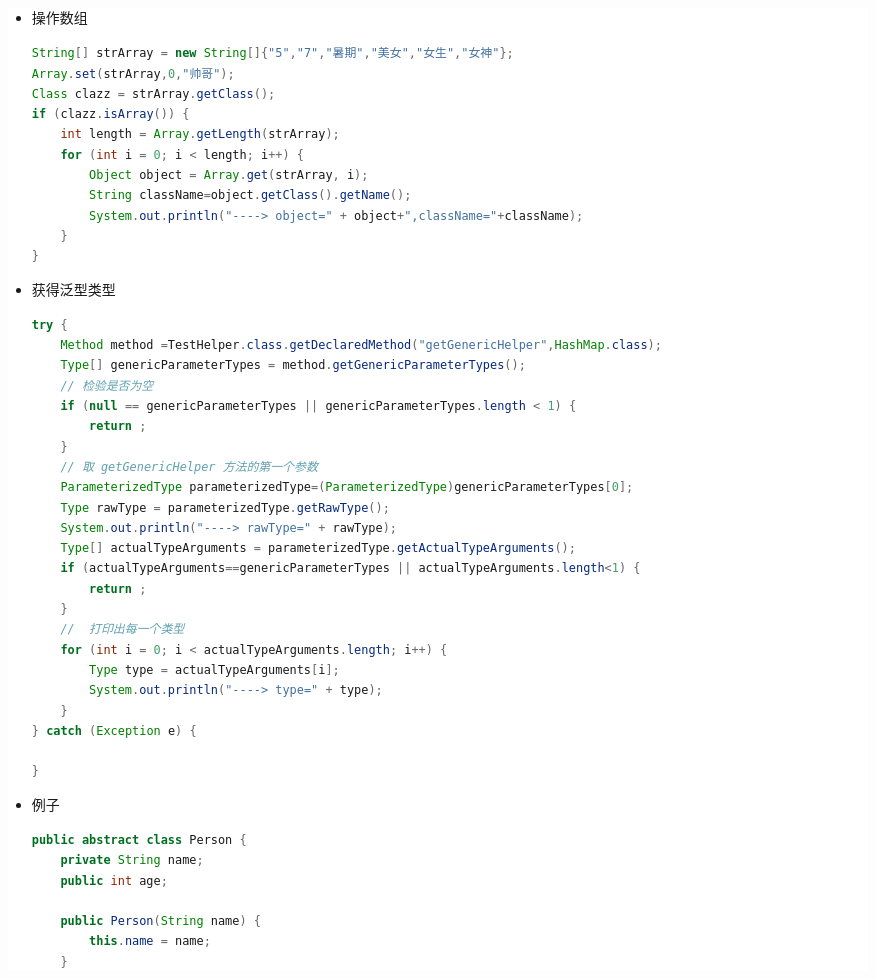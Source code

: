 - 操作数组

    ```java
    String[] strArray = new String[]{"5","7","暑期","美女","女生","女神"};
    Array.set(strArray,0,"帅哥");
    Class clazz = strArray.getClass();
    if (clazz.isArray()) {
        int length = Array.getLength(strArray);
        for (int i = 0; i < length; i++) {
            Object object = Array.get(strArray, i);
            String className=object.getClass().getName();
            System.out.println("----> object=" + object+",className="+className);
        }
    }
    ```

- 获得泛型类型

    ```java
    try {
        Method method =TestHelper.class.getDeclaredMethod("getGenericHelper",HashMap.class);
        Type[] genericParameterTypes = method.getGenericParameterTypes();
        // 检验是否为空
        if (null == genericParameterTypes || genericParameterTypes.length < 1) {
            return ;
        }
        // 取 getGenericHelper 方法的第一个参数
        ParameterizedType parameterizedType=(ParameterizedType)genericParameterTypes[0];
        Type rawType = parameterizedType.getRawType();
        System.out.println("----> rawType=" + rawType);
        Type[] actualTypeArguments = parameterizedType.getActualTypeArguments();
        if (actualTypeArguments==genericParameterTypes || actualTypeArguments.length<1) {
            return ;
        }
        //  打印出每一个类型
        for (int i = 0; i < actualTypeArguments.length; i++) {
            Type type = actualTypeArguments[i];
            System.out.println("----> type=" + type);
        }
    } catch (Exception e) {
    
    }
    ```

- 例子

    ```java
    public abstract class Person {
        private String name;
        public int age;
    
        public Person(String name) {
            this.name = name;
        }
    